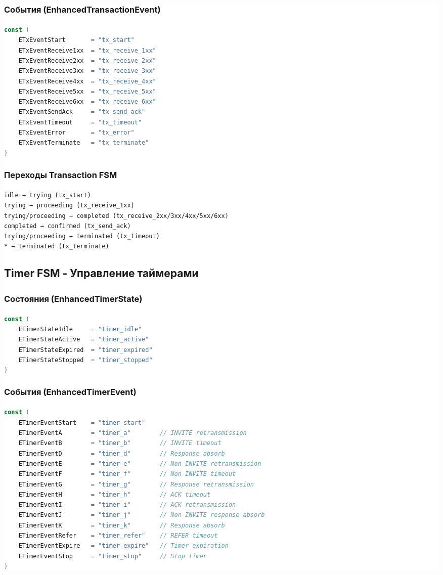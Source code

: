 ### События (EnhancedTransactionEvent)

```go
const (
    ETxEventStart       = "tx_start"
    ETxEventReceive1xx  = "tx_receive_1xx"
    ETxEventReceive2xx  = "tx_receive_2xx"
    ETxEventReceive3xx  = "tx_receive_3xx"
    ETxEventReceive4xx  = "tx_receive_4xx"
    ETxEventReceive5xx  = "tx_receive_5xx"
    ETxEventReceive6xx  = "tx_receive_6xx"
    ETxEventSendAck     = "tx_send_ack"
    ETxEventTimeout     = "tx_timeout"
    ETxEventError       = "tx_error"
    ETxEventTerminate   = "tx_terminate"
)
```

### Переходы Transaction FSM

```
idle → trying (tx_start)
trying → proceeding (tx_receive_1xx)
trying/proceeding → completed (tx_receive_2xx/3xx/4xx/5xx/6xx)
completed → confirmed (tx_send_ack)
trying/proceeding → terminated (tx_timeout)
* → terminated (tx_terminate)
```

## Timer FSM - Управление таймерами

### Состояния (EnhancedTimerState)

```go
const (
    ETimerStateIdle     = "timer_idle"
    ETimerStateActive   = "timer_active"
    ETimerStateExpired  = "timer_expired"
    ETimerStateStopped  = "timer_stopped"
)
```

### События (EnhancedTimerEvent)

```go
const (
    ETimerEventStart    = "timer_start"
    ETimerEventA        = "timer_a"        // INVITE retransmission
    ETimerEventB        = "timer_b"        // INVITE timeout  
    ETimerEventD        = "timer_d"        // Response absorb
    ETimerEventE        = "timer_e"        // Non-INVITE retransmission
    ETimerEventF        = "timer_f"        // Non-INVITE timeout
    ETimerEventG        = "timer_g"        // Response retransmission
    ETimerEventH        = "timer_h"        // ACK timeout
    ETimerEventI        = "timer_i"        // ACK retransmission
    ETimerEventJ        = "timer_j"        // Non-INVITE response absorb
    ETimerEventK        = "timer_k"        // Response absorb
    ETimerEventRefer    = "timer_refer"    // REFER timeout
    ETimerEventExpire   = "timer_expire"   // Timer expiration
    ETimerEventStop     = "timer_stop"     // Stop timer
)
```
